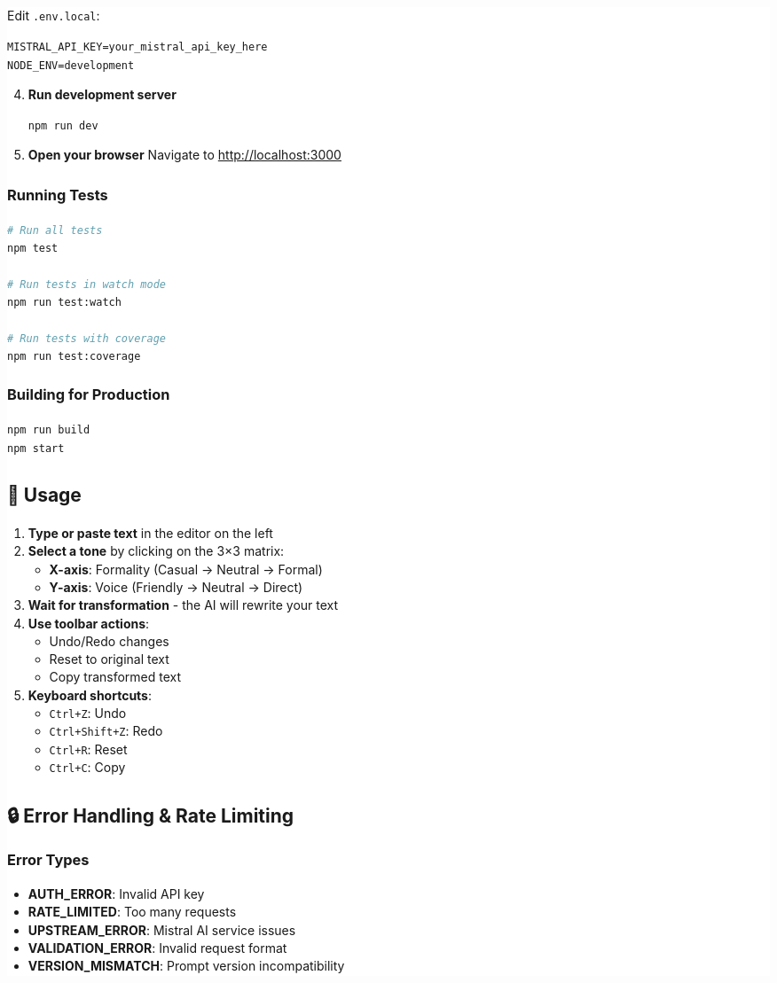    Edit `.env.local`:
   ```env
   MISTRAL_API_KEY=your_mistral_api_key_here
   NODE_ENV=development
   ```

4. **Run development server**
   ```bash
   npm run dev
   ```

5. **Open your browser**
   Navigate to [http://localhost:3000](http://localhost:3000)

### Running Tests

```bash
# Run all tests
npm test

# Run tests in watch mode
npm run test:watch

# Run tests with coverage
npm run test:coverage
```

### Building for Production

```bash
npm run build
npm start
```

## 🎯 Usage

1. **Type or paste text** in the editor on the left
2. **Select a tone** by clicking on the 3×3 matrix:
   - **X-axis**: Formality (Casual → Neutral → Formal)
   - **Y-axis**: Voice (Friendly → Neutral → Direct)
3. **Wait for transformation** - the AI will rewrite your text
4. **Use toolbar actions**:
   - Undo/Redo changes
   - Reset to original text
   - Copy transformed text
5. **Keyboard shortcuts**:
   - `Ctrl+Z`: Undo
   - `Ctrl+Shift+Z`: Redo  
   - `Ctrl+R`: Reset
   - `Ctrl+C`: Copy

## 🔒 Error Handling & Rate Limiting

### Error Types
- **AUTH_ERROR**: Invalid API key
- **RATE_LIMITED**: Too many requests
- **UPSTREAM_ERROR**: Mistral AI service issues
- **VALIDATION_ERROR**: Invalid request format
- **VERSION_MISMATCH**: Prompt version incompatibility
